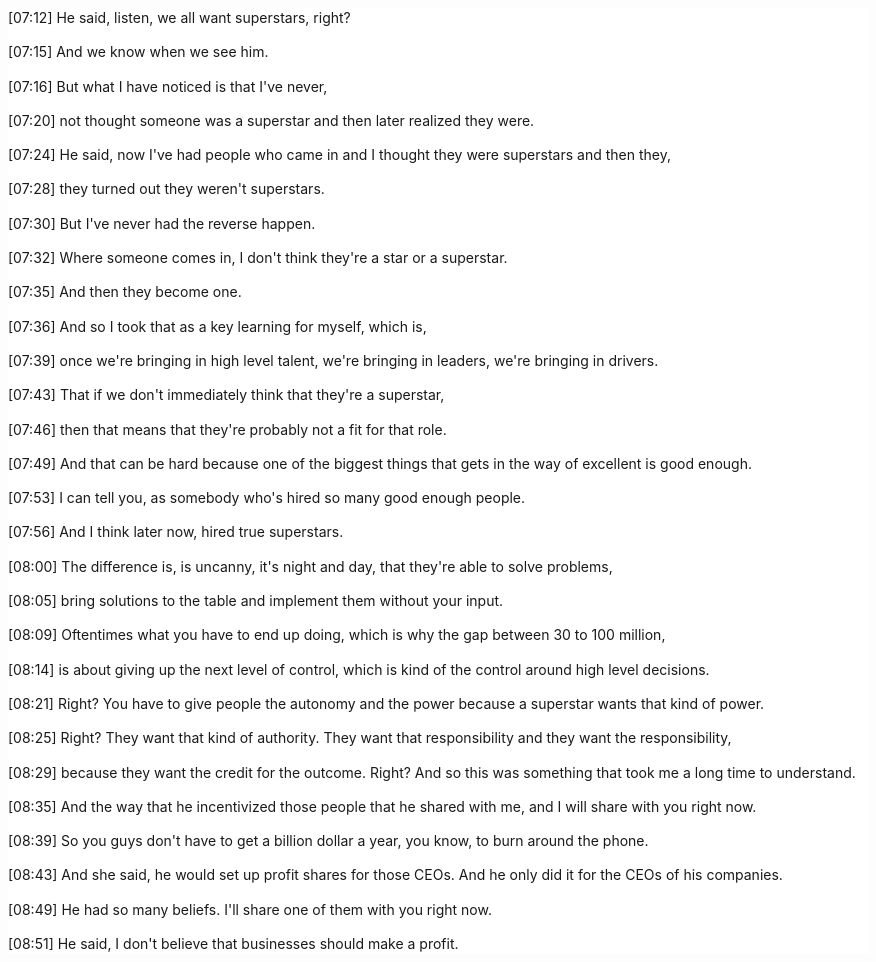 [07:12] He said, listen, we all want superstars, right?

[07:15] And we know when we see him.

[07:16] But what I have noticed is that I've never,

[07:20] not thought someone was a superstar and then later realized they were.

[07:24] He said, now I've had people who came in and I thought they were superstars and then they,

[07:28] they turned out they weren't superstars.

[07:30] But I've never had the reverse happen.

[07:32] Where someone comes in, I don't think they're a star or a superstar.

[07:35] And then they become one.

[07:36] And so I took that as a key learning for myself, which is,

[07:39] once we're bringing in high level talent, we're bringing in leaders, we're bringing in drivers.

[07:43] That if we don't immediately think that they're a superstar,

[07:46] then that means that they're probably not a fit for that role.

[07:49] And that can be hard because one of the biggest things that gets in the way of excellent is good enough.

[07:53] I can tell you, as somebody who's hired so many good enough people.

[07:56] And I think later now, hired true superstars.

[08:00] The difference is, is uncanny, it's night and day, that they're able to solve problems,

[08:05] bring solutions to the table and implement them without your input.

[08:09] Oftentimes what you have to end up doing, which is why the gap between 30 to 100 million,

[08:14] is about giving up the next level of control, which is kind of the control around high level decisions.

[08:21] Right? You have to give people the autonomy and the power because a superstar wants that kind of power.

[08:25] Right? They want that kind of authority. They want that responsibility and they want the responsibility,

[08:29] because they want the credit for the outcome. Right? And so this was something that took me a long time to understand.

[08:35] And the way that he incentivized those people that he shared with me, and I will share with you right now.

[08:39] So you guys don't have to get a billion dollar a year, you know, to burn around the phone.

[08:43] And she said, he would set up profit shares for those CEOs. And he only did it for the CEOs of his companies.

[08:49] He had so many beliefs. I'll share one of them with you right now.

[08:51] He said, I don't believe that businesses should make a profit.
